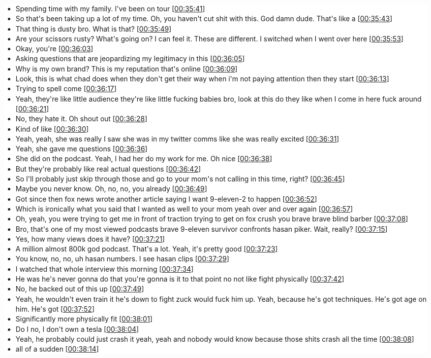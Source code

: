 *  Spending time with my family. I've been on tour [[00:35:41](https://www.youtube.com/watch?v=8E7p7kf8GRI&t=2141.0s)]
*  So that's been taking up a lot of my time. Oh, you haven't cut shit with this. God damn dude. That's like a [[00:35:43](https://www.youtube.com/watch?v=8E7p7kf8GRI&t=2143.96s)]
*  That thing is dusty bro. What is that? [[00:35:49](https://www.youtube.com/watch?v=8E7p7kf8GRI&t=2149.4s)]
*  Are your scissors rusty? What's going on? I can feel it. These are different. I switched when I went over here [[00:35:53](https://www.youtube.com/watch?v=8E7p7kf8GRI&t=2153.1600000000003s)]
*  Okay, you're [[00:36:03](https://www.youtube.com/watch?v=8E7p7kf8GRI&t=2163.7200000000003s)]
*  Asking questions that are jeopardizing my legitimacy in this [[00:36:05](https://www.youtube.com/watch?v=8E7p7kf8GRI&t=2165.64s)]
*  Why is my own brand? This is my reputation that's online [[00:36:09](https://www.youtube.com/watch?v=8E7p7kf8GRI&t=2169.9599999999996s)]
*  Look, this is what chad does when they don't get their way when i'm not paying attention then they start [[00:36:13](https://www.youtube.com/watch?v=8E7p7kf8GRI&t=2173.16s)]
*  Trying to spell come [[00:36:17](https://www.youtube.com/watch?v=8E7p7kf8GRI&t=2177.7999999999997s)]
*  Yeah, they're like little audience they're like little fucking babies bro, look at this do they like when I come in here fuck around [[00:36:21](https://www.youtube.com/watch?v=8E7p7kf8GRI&t=2181.8799999999997s)]
*  No, they hate it. Oh shout out [[00:36:28](https://www.youtube.com/watch?v=8E7p7kf8GRI&t=2188.2s)]
*  Kind of like [[00:36:30](https://www.youtube.com/watch?v=8E7p7kf8GRI&t=2190.4399999999996s)]
*  Yeah, yeah, she was really I saw she was in my twitter comms like she was really excited [[00:36:31](https://www.youtube.com/watch?v=8E7p7kf8GRI&t=2191.72s)]
*  Yeah, she gave me questions [[00:36:36](https://www.youtube.com/watch?v=8E7p7kf8GRI&t=2196.04s)]
*  She did on the podcast. Yeah, I had her do my work for me. Oh nice [[00:36:38](https://www.youtube.com/watch?v=8E7p7kf8GRI&t=2198.12s)]
*  But they're probably like real actual questions [[00:36:42](https://www.youtube.com/watch?v=8E7p7kf8GRI&t=2202.8399999999997s)]
*  So I'll probably just skip through those and go to your mom's not calling in this time, right? [[00:36:45](https://www.youtube.com/watch?v=8E7p7kf8GRI&t=2205.08s)]
*  Maybe you never know. Oh, no, no, you already [[00:36:49](https://www.youtube.com/watch?v=8E7p7kf8GRI&t=2209.56s)]
*  Got since then fox news wrote another article saying I want 9-eleven-2 to happen [[00:36:52](https://www.youtube.com/watch?v=8E7p7kf8GRI&t=2212.9199999999996s)]
*  Which is ironically what you said that I wanted as well to your mom yeah over and over again [[00:36:57](https://www.youtube.com/watch?v=8E7p7kf8GRI&t=2217.6400000000003s)]
*  Oh, yeah, you were trying to get me in front of traction trying to get on fox crush you brave brave blind barber [[00:37:08](https://www.youtube.com/watch?v=8E7p7kf8GRI&t=2228.36s)]
*  Bro, that's one of my most viewed podcasts brave 9-eleven survivor confronts hasan piker. Wait, really? [[00:37:15](https://www.youtube.com/watch?v=8E7p7kf8GRI&t=2235.1600000000003s)]
*  Yes, how many views does it have? [[00:37:21](https://www.youtube.com/watch?v=8E7p7kf8GRI&t=2241.0s)]
*  A million almost 800k god podcast. That's a lot. Yeah, it's pretty good [[00:37:23](https://www.youtube.com/watch?v=8E7p7kf8GRI&t=2243.24s)]
*  You know, no, no, uh hasan numbers. I see hasan clips [[00:37:29](https://www.youtube.com/watch?v=8E7p7kf8GRI&t=2249.16s)]
*  I watched that whole interview this morning [[00:37:34](https://www.youtube.com/watch?v=8E7p7kf8GRI&t=2254.2s)]
*  He was he's never gonna do that you're gonna is it to that point no not like fight physically [[00:37:42](https://www.youtube.com/watch?v=8E7p7kf8GRI&t=2262.04s)]
*  No, he backed out of this up [[00:37:49](https://www.youtube.com/watch?v=8E7p7kf8GRI&t=2269.24s)]
*  Yeah, he wouldn't even train it he's down to fight zuck would fuck him up. Yeah, because he's got techniques. He's got age on him. He's got [[00:37:52](https://www.youtube.com/watch?v=8E7p7kf8GRI&t=2272.2s)]
*  Significantly more physically fit [[00:38:01](https://www.youtube.com/watch?v=8E7p7kf8GRI&t=2281.08s)]
*  Do I no, I don't own a tesla [[00:38:04](https://www.youtube.com/watch?v=8E7p7kf8GRI&t=2284.04s)]
*  Yeah, he probably could just crash it yeah, yeah and nobody would know because those shits crash all the time [[00:38:08](https://www.youtube.com/watch?v=8E7p7kf8GRI&t=2288.2799999999997s)]
*  all of a sudden [[00:38:14](https://www.youtube.com/watch?v=8E7p7kf8GRI&t=2294.68s)]